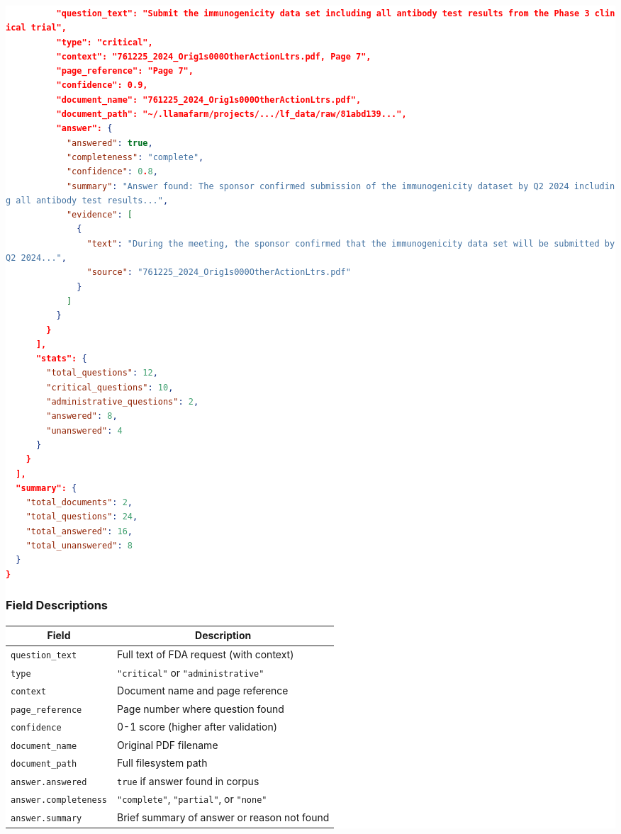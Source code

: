 ```json
          "question_text": "Submit the immunogenicity data set including all antibody test results from the Phase 3 clinical trial",
          "type": "critical",
          "context": "761225_2024_Orig1s000OtherActionLtrs.pdf, Page 7",
          "page_reference": "Page 7",
          "confidence": 0.9,
          "document_name": "761225_2024_Orig1s000OtherActionLtrs.pdf",
          "document_path": "~/.llamafarm/projects/.../lf_data/raw/81abd139...",
          "answer": {
            "answered": true,
            "completeness": "complete",
            "confidence": 0.8,
            "summary": "Answer found: The sponsor confirmed submission of the immunogenicity dataset by Q2 2024 including all antibody test results...",
            "evidence": [
              {
                "text": "During the meeting, the sponsor confirmed that the immunogenicity data set will be submitted by Q2 2024...",
                "source": "761225_2024_Orig1s000OtherActionLtrs.pdf"
              }
            ]
          }
        }
      ],
      "stats": {
        "total_questions": 12,
        "critical_questions": 10,
        "administrative_questions": 2,
        "answered": 8,
        "unanswered": 4
      }
    }
  ],
  "summary": {
    "total_documents": 2,
    "total_questions": 24,
    "total_answered": 16,
    "total_unanswered": 8
  }
}
```

### Field Descriptions

| Field | Description |
|-------|-------------|
| `question_text` | Full text of FDA request (with context) |
| `type` | `"critical"` or `"administrative"` |
| `context` | Document name and page reference |
| `page_reference` | Page number where question found |
| `confidence` | 0-1 score (higher after validation) |
| `document_name` | Original PDF filename |
| `document_path` | Full filesystem path |
| `answer.answered` | `true` if answer found in corpus |
| `answer.completeness` | `"complete"`, `"partial"`, or `"none"` |
| `answer.summary` | Brief summary of answer or reason not found |